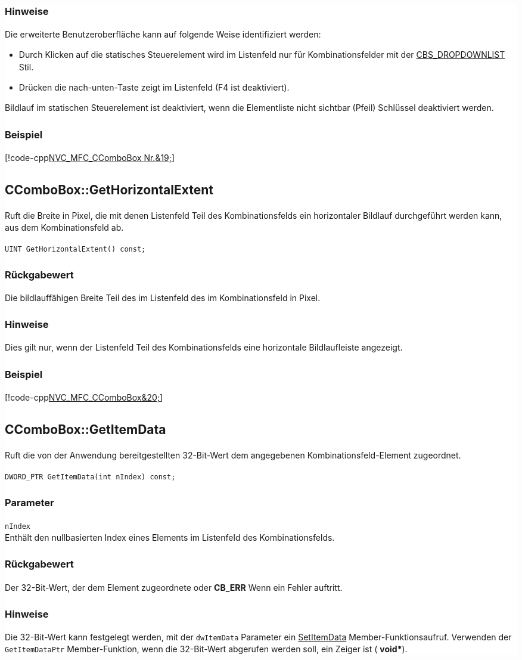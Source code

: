 ### <a name="remarks"></a>Hinweise  
 Die erweiterte Benutzeroberfläche kann auf folgende Weise identifiziert werden:  
  
-   Durch Klicken auf die statisches Steuerelement wird im Listenfeld nur für Kombinationsfelder mit der [CBS_DROPDOWNLIST](../../mfc/reference/combo-box-styles.md) Stil.  
  
-   Drücken die nach-unten-Taste zeigt im Listenfeld (F4 ist deaktiviert).  
  
 Bildlauf im statischen Steuerelement ist deaktiviert, wenn die Elementliste nicht sichtbar (Pfeil) Schlüssel deaktiviert werden.  
  
### <a name="example"></a>Beispiel  
 [!code-cpp[NVC_MFC_CComboBox Nr.&19;](../../mfc/reference/codesnippet/cpp/ccombobox-class_19.cpp)]  
  
##  <a name="gethorizontalextent"></a>CComboBox::GetHorizontalExtent  
 Ruft die Breite in Pixel, die mit denen Listenfeld Teil des Kombinationsfelds ein horizontaler Bildlauf durchgeführt werden kann, aus dem Kombinationsfeld ab.  
  
```  
UINT GetHorizontalExtent() const;  
```  
  
### <a name="return-value"></a>Rückgabewert  
 Die bildlauffähigen Breite Teil des im Listenfeld des im Kombinationsfeld in Pixel.  
  
### <a name="remarks"></a>Hinweise  
 Dies gilt nur, wenn der Listenfeld Teil des Kombinationsfelds eine horizontale Bildlaufleiste angezeigt.  
  
### <a name="example"></a>Beispiel  
 [!code-cpp[NVC_MFC_CComboBox&20;](../../mfc/reference/codesnippet/cpp/ccombobox-class_20.cpp)]  
  
##  <a name="getitemdata"></a>CComboBox::GetItemData  
 Ruft die von der Anwendung bereitgestellten 32-Bit-Wert dem angegebenen Kombinationsfeld-Element zugeordnet.  
  
```  
DWORD_PTR GetItemData(int nIndex) const;  
```  
  
### <a name="parameters"></a>Parameter  
 `nIndex`  
 Enthält den nullbasierten Index eines Elements im Listenfeld des Kombinationsfelds.  
  
### <a name="return-value"></a>Rückgabewert  
 Der 32-Bit-Wert, der dem Element zugeordnete oder **CB_ERR** Wenn ein Fehler auftritt.  
  
### <a name="remarks"></a>Hinweise  
 Die 32-Bit-Wert kann festgelegt werden, mit der `dwItemData` Parameter ein [SetItemData](#setitemdata) Member-Funktionsaufruf. Verwenden der `GetItemDataPtr` Member-Funktion, wenn die 32-Bit-Wert abgerufen werden soll, ein Zeiger ist ( **void\***).  
  